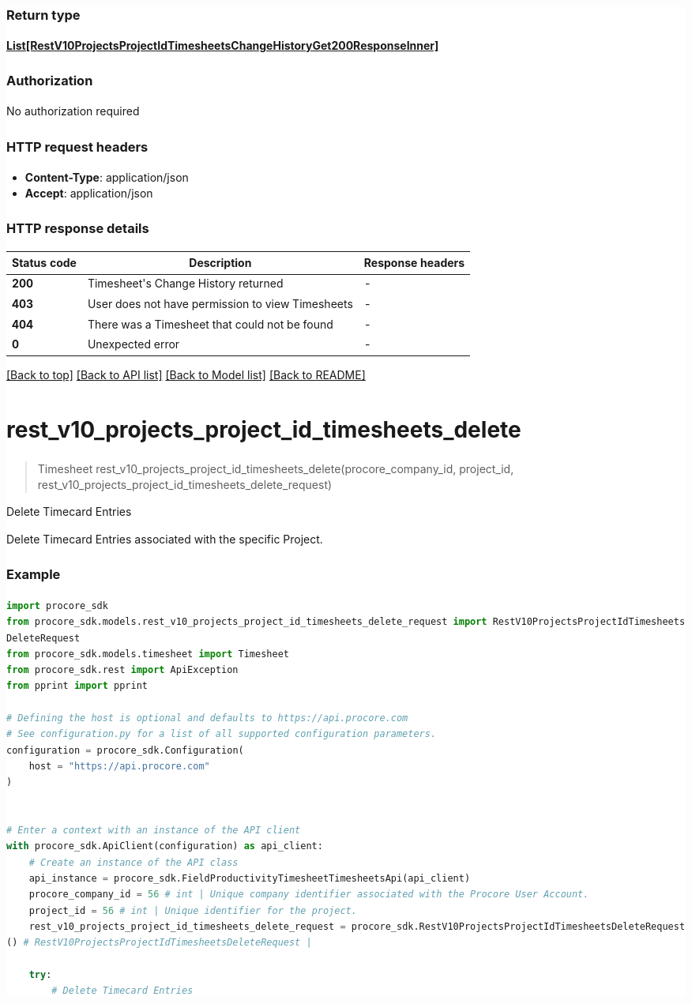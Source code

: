 ### Return type

[**List[RestV10ProjectsProjectIdTimesheetsChangeHistoryGet200ResponseInner]**](RestV10ProjectsProjectIdTimesheetsChangeHistoryGet200ResponseInner.md)

### Authorization

No authorization required

### HTTP request headers

 - **Content-Type**: application/json
 - **Accept**: application/json

### HTTP response details

| Status code | Description | Response headers |
|-------------|-------------|------------------|
**200** | Timesheet&#39;s Change History returned |  -  |
**403** | User does not have permission to view Timesheets |  -  |
**404** | There was a Timesheet that could not be found |  -  |
**0** | Unexpected error |  -  |

[[Back to top]](#) [[Back to API list]](../README.md#documentation-for-api-endpoints) [[Back to Model list]](../README.md#documentation-for-models) [[Back to README]](../README.md)

# **rest_v10_projects_project_id_timesheets_delete**
> Timesheet rest_v10_projects_project_id_timesheets_delete(procore_company_id, project_id, rest_v10_projects_project_id_timesheets_delete_request)

Delete Timecard Entries

Delete Timecard Entries associated with the specific Project.

### Example


```python
import procore_sdk
from procore_sdk.models.rest_v10_projects_project_id_timesheets_delete_request import RestV10ProjectsProjectIdTimesheetsDeleteRequest
from procore_sdk.models.timesheet import Timesheet
from procore_sdk.rest import ApiException
from pprint import pprint

# Defining the host is optional and defaults to https://api.procore.com
# See configuration.py for a list of all supported configuration parameters.
configuration = procore_sdk.Configuration(
    host = "https://api.procore.com"
)


# Enter a context with an instance of the API client
with procore_sdk.ApiClient(configuration) as api_client:
    # Create an instance of the API class
    api_instance = procore_sdk.FieldProductivityTimesheetTimesheetsApi(api_client)
    procore_company_id = 56 # int | Unique company identifier associated with the Procore User Account.
    project_id = 56 # int | Unique identifier for the project.
    rest_v10_projects_project_id_timesheets_delete_request = procore_sdk.RestV10ProjectsProjectIdTimesheetsDeleteRequest() # RestV10ProjectsProjectIdTimesheetsDeleteRequest | 

    try:
        # Delete Timecard Entries
```